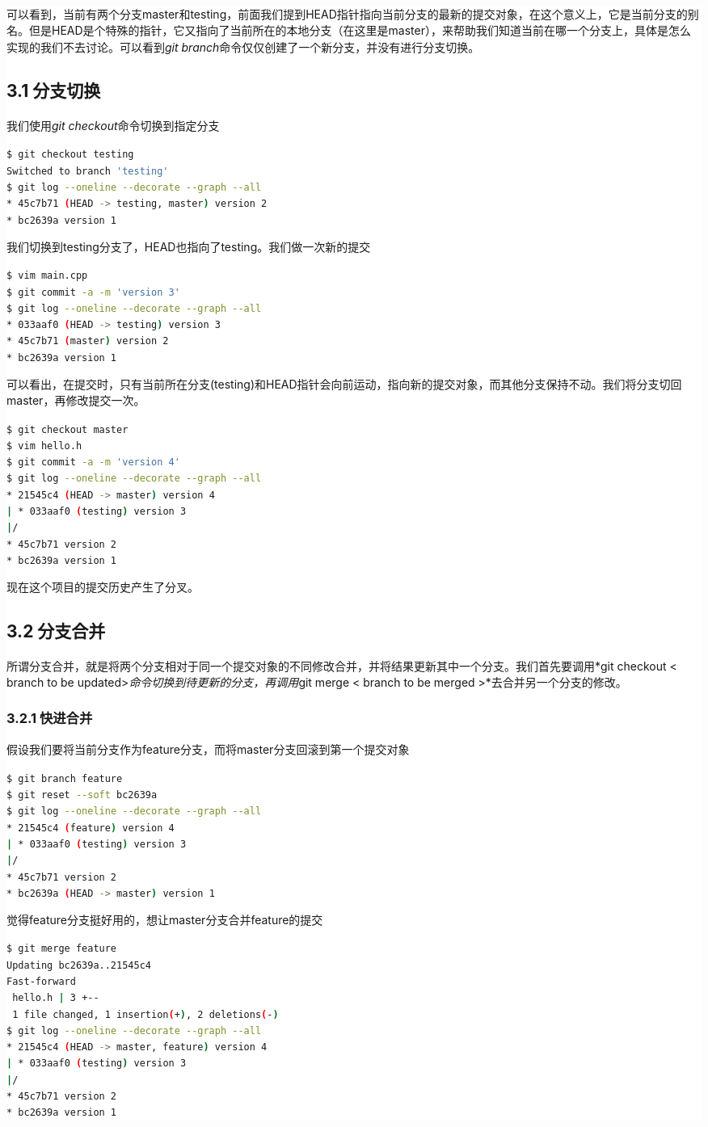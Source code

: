 ```sh
```
可以看到，当前有两个分支master和testing，前面我们提到HEAD指针指向当前分支的最新的提交对象，在这个意义上，它是当前分支的别名。但是HEAD是个特殊的指针，它又指向了当前所在的本地分支（在这里是master），来帮助我们知道当前在哪一个分支上，具体是怎么实现的我们不去讨论。可以看到*git branch*命令仅仅创建了一个新分支，并没有进行分支切换。
## 3.1 分支切换
我们使用*git checkout*命令切换到指定分支
```sh
$ git checkout testing
Switched to branch 'testing'
$ git log --oneline --decorate --graph --all
* 45c7b71 (HEAD -> testing, master) version 2
* bc2639a version 1
```
我们切换到testing分支了，HEAD也指向了testing。我们做一次新的提交
```sh
$ vim main.cpp
$ git commit -a -m 'version 3'
$ git log --oneline --decorate --graph --all
* 033aaf0 (HEAD -> testing) version 3
* 45c7b71 (master) version 2
* bc2639a version 1
```
可以看出，在提交时，只有当前所在分支(testing)和HEAD指针会向前运动，指向新的提交对象，而其他分支保持不动。我们将分支切回master，再修改提交一次。
```sh
$ git checkout master
$ vim hello.h
$ git commit -a -m 'version 4'
$ git log --oneline --decorate --graph --all 
* 21545c4 (HEAD -> master) version 4
| * 033aaf0 (testing) version 3
|/  
* 45c7b71 version 2
* bc2639a version 1
```
现在这个项目的提交历史产生了分叉。
## 3.2 分支合并
所谓分支合并，就是将两个分支相对于同一个提交对象的不同修改合并，并将结果更新其中一个分支。我们首先要调用*git checkout < branch to be updated>*命令切换到待更新的分支，再调用*git merge < branch to be merged >*去合并另一个分支的修改。
### 3.2.1 快进合并
假设我们要将当前分支作为feature分支，而将master分支回滚到第一个提交对象
```sh
$ git branch feature
$ git reset --soft bc2639a
$ git log --oneline --decorate --graph --all
* 21545c4 (feature) version 4
| * 033aaf0 (testing) version 3
|/  
* 45c7b71 version 2
* bc2639a (HEAD -> master) version 1
```
觉得feature分支挺好用的，想让master分支合并feature的提交
```sh
$ git merge feature
Updating bc2639a..21545c4
Fast-forward
 hello.h | 3 +--
 1 file changed, 1 insertion(+), 2 deletions(-)
$ git log --oneline --decorate --graph --all
* 21545c4 (HEAD -> master, feature) version 4
| * 033aaf0 (testing) version 3
|/  
* 45c7b71 version 2
* bc2639a version 1
```
